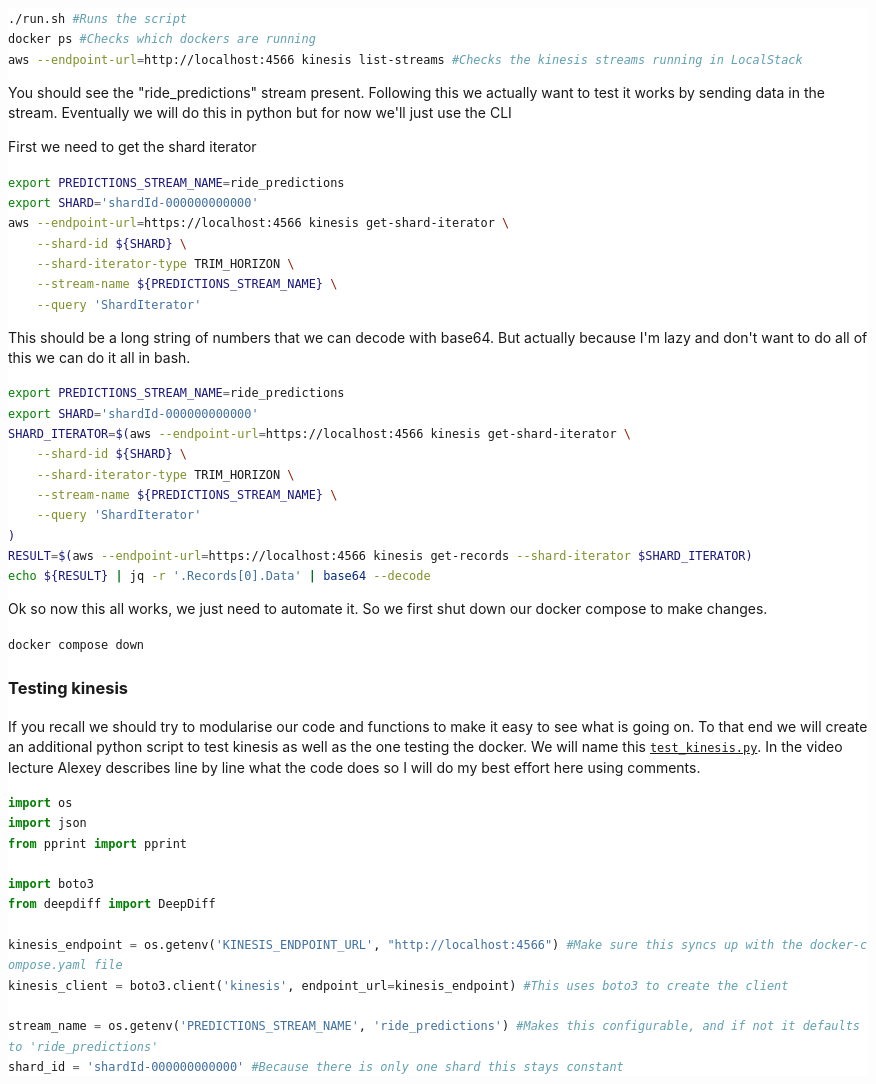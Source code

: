 ```bash
./run.sh #Runs the script
docker ps #Checks which dockers are running
aws --endpoint-url=http://localhost:4566 kinesis list-streams #Checks the kinesis streams running in LocalStack
```

You should see the "ride_predictions" stream present. Following this we actually want to test it works by sending data in the stream. Eventually we will do this in python but for now we'll just use the CLI

First we need to get the shard iterator
```bash
export PREDICTIONS_STREAM_NAME=ride_predictions
export SHARD='shardId-000000000000'
aws --endpoint-url=https://localhost:4566 kinesis get-shard-iterator \
    --shard-id ${SHARD} \
    --shard-iterator-type TRIM_HORIZON \
    --stream-name ${PREDICTIONS_STREAM_NAME} \
    --query 'ShardIterator'
```
This should be a long string of numbers that we can decode with base64. But actually because I'm lazy and don't want to do all of this we can do it all in bash.

```bash
export PREDICTIONS_STREAM_NAME=ride_predictions
export SHARD='shardId-000000000000'
SHARD_ITERATOR=$(aws --endpoint-url=https://localhost:4566 kinesis get-shard-iterator \
    --shard-id ${SHARD} \
    --shard-iterator-type TRIM_HORIZON \
    --stream-name ${PREDICTIONS_STREAM_NAME} \
    --query 'ShardIterator'
)
RESULT=$(aws --endpoint-url=https://localhost:4566 kinesis get-records --shard-iterator $SHARD_ITERATOR)
echo ${RESULT} | jq -r '.Records[0].Data' | base64 --decode
```
Ok so now this all works, we just need to automate it. So we first shut down our docker compose to make changes.

```bash
docker compose down
```
### Testing kinesis
If you recall we should try to modularise our code and functions to make it easy to see what is going on. To that end we will create an additional python script to test kinesis as well as the one testing the docker. We will name this [`test_kinesis.py`](06-best-practices/code/integraton-test/test_kinesis.py). In the video lecture Alexey describes line by line what the code does so I will do my best effort here using comments.
```python
import os
import json
from pprint import pprint

import boto3
from deepdiff import DeepDiff

kinesis_endpoint = os.getenv('KINESIS_ENDPOINT_URL', "http://localhost:4566") #Make sure this syncs up with the docker-compose.yaml file
kinesis_client = boto3.client('kinesis', endpoint_url=kinesis_endpoint) #This uses boto3 to create the client

stream_name = os.getenv('PREDICTIONS_STREAM_NAME', 'ride_predictions') #Makes this configurable, and if not it defaults to 'ride_predictions'
shard_id = 'shardId-000000000000' #Because there is only one shard this stays constant

```